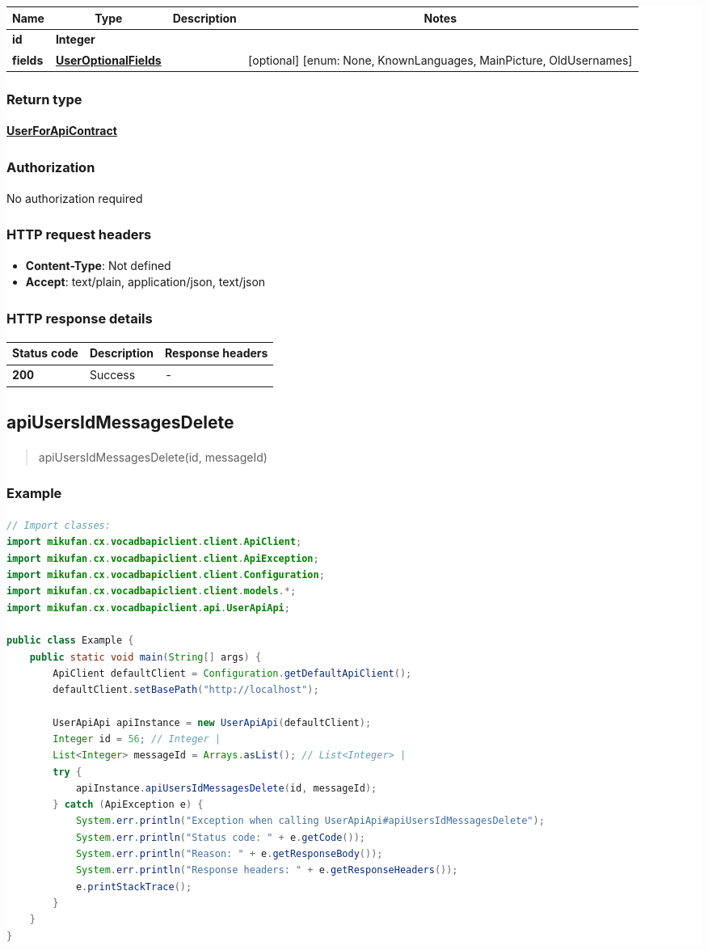 
| Name | Type | Description  | Notes |
|------------- | ------------- | ------------- | -------------|
| **id** | **Integer**|  | |
| **fields** | [**UserOptionalFields**](.md)|  | [optional] [enum: None, KnownLanguages, MainPicture, OldUsernames] |

### Return type

[**UserForApiContract**](UserForApiContract.md)

### Authorization

No authorization required

### HTTP request headers

- **Content-Type**: Not defined
- **Accept**: text/plain, application/json, text/json


### HTTP response details
| Status code | Description | Response headers |
|-------------|-------------|------------------|
| **200** | Success |  -  |


## apiUsersIdMessagesDelete

> apiUsersIdMessagesDelete(id, messageId)



### Example

```java
// Import classes:
import mikufan.cx.vocadbapiclient.client.ApiClient;
import mikufan.cx.vocadbapiclient.client.ApiException;
import mikufan.cx.vocadbapiclient.client.Configuration;
import mikufan.cx.vocadbapiclient.client.models.*;
import mikufan.cx.vocadbapiclient.api.UserApiApi;

public class Example {
    public static void main(String[] args) {
        ApiClient defaultClient = Configuration.getDefaultApiClient();
        defaultClient.setBasePath("http://localhost");

        UserApiApi apiInstance = new UserApiApi(defaultClient);
        Integer id = 56; // Integer | 
        List<Integer> messageId = Arrays.asList(); // List<Integer> | 
        try {
            apiInstance.apiUsersIdMessagesDelete(id, messageId);
        } catch (ApiException e) {
            System.err.println("Exception when calling UserApiApi#apiUsersIdMessagesDelete");
            System.err.println("Status code: " + e.getCode());
            System.err.println("Reason: " + e.getResponseBody());
            System.err.println("Response headers: " + e.getResponseHeaders());
            e.printStackTrace();
        }
    }
}
```
